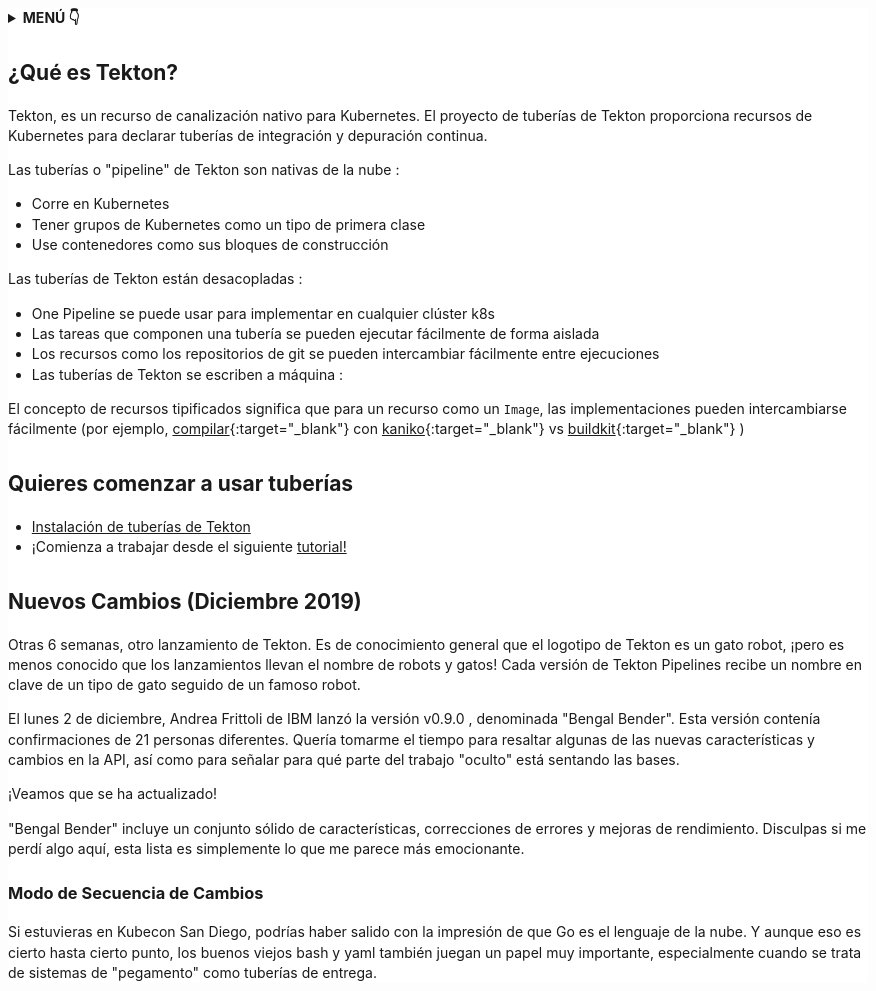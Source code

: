 <details><summary><strong>MENÚ 👇</strong><span><a name="menu"></a></span></summary></details>

## **¿Qué es Tekton?**

Tekton, es un recurso de canalización nativo para Kubernetes. El proyecto de tuberías de Tekton proporciona recursos de Kubernetes para declarar tuberías de integración y depuración continua.

Las tuberías o "pipeline" de Tekton son nativas de la nube :

- Corre en Kubernetes
- Tener grupos de Kubernetes como un tipo de primera clase
- Use contenedores como sus bloques de construcción

Las tuberías de Tekton están desacopladas :

- One Pipeline se puede usar para implementar en cualquier clúster k8s
- Las tareas que componen una tubería se pueden ejecutar fácilmente de forma aislada
- Los recursos como los repositorios de git se pueden intercambiar fácilmente entre ejecuciones
- Las tuberías de Tekton se escriben a máquina :

El concepto de recursos tipificados significa que para un recurso como un `Image`, las implementaciones pueden intercambiarse fácilmente (por ejemplo, [compilar](https://github.com/GoogleContainerTools/kaniko){:target="_blank"} con [kaniko](https://github.com/GoogleContainerTools/kaniko){:target="_blank"} vs [buildkit](https://github.com/moby/buildkit){:target="_blank"} )

## **Quieres comenzar a usar tuberías**

- [Instalación de tuberías de Tekton](https://github.com/tektoncd/pipeline/blob/master/docs/install.md)
- ¡Comienza a trabajar desde el siguiente [tutorial!](https://github.com/tektoncd/pipeline/blob/master/docs/tutorial.md)

## **Nuevos Cambios (Diciembre 2019)**

Otras 6 semanas, otro lanzamiento de Tekton. Es de conocimiento general que el logotipo de Tekton es un gato robot, ¡pero es menos conocido que los lanzamientos llevan el nombre de robots y gatos! Cada versión de Tekton Pipelines recibe un nombre en clave de un tipo de gato seguido de un famoso robot.

El lunes 2 de diciembre, Andrea Frittoli de IBM lanzó la versión v0.9.0 , denominada "Bengal Bender". Esta versión contenía confirmaciones de 21 personas diferentes. Quería tomarme el tiempo para resaltar algunas de las nuevas características y cambios en la API, así como para señalar para qué parte del trabajo "oculto" está sentando las bases.

¡Veamos que se ha actualizado!

"Bengal Bender" incluye un conjunto sólido de características, correcciones de errores y mejoras de rendimiento. Disculpas si me perdí algo aquí, esta lista es simplemente lo que me parece más emocionante.

### **Modo de Secuencia de Cambios**

Si estuvieras en Kubecon San Diego, podrías haber salido con la impresión de que Go es el lenguaje de la nube. Y aunque eso es cierto hasta cierto punto, los buenos viejos bash y yaml también juegan un papel muy importante, especialmente cuando se trata de sistemas de "pegamento" como tuberías de entrega.
